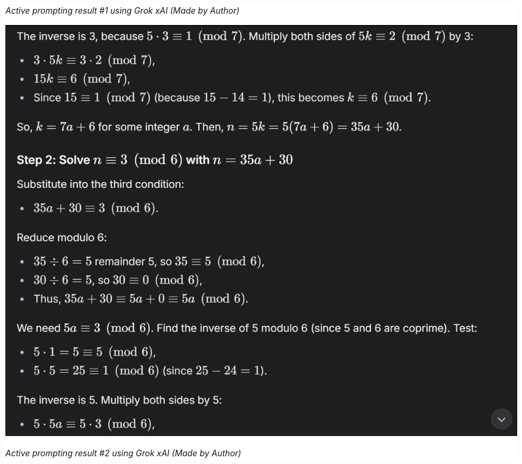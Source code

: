 _Active prompting result #1 using Grok xAI (Made by Author)_

![](images/image_2025-03-24_151524776.png)

_Active prompting result #2 using Grok xAI (Made by Author)_
